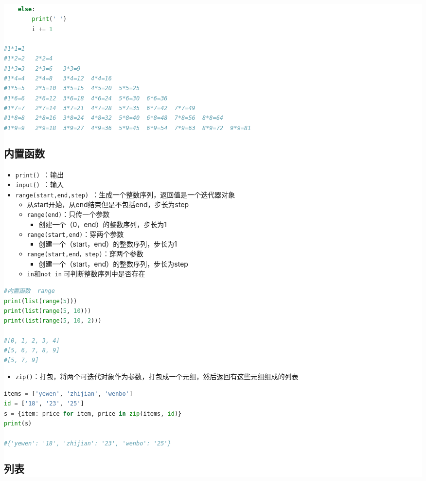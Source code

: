 ```python
    else:
        print(' ')
        i += 1
        
#1*1=1    
#1*2=2   2*2=4
#1*3=3   2*3=6   3*3=9
#1*4=4   2*4=8   3*4=12  4*4=16
#1*5=5   2*5=10  3*5=15  4*5=20  5*5=25
#1*6=6   2*6=12  3*6=18  4*6=24  5*6=30  6*6=36
#1*7=7   2*7=14  3*7=21  4*7=28  5*7=35  6*7=42  7*7=49
#1*8=8   2*8=16  3*8=24  4*8=32  5*8=40  6*8=48  7*8=56  8*8=64
#1*9=9   2*9=18  3*9=27  4*9=36  5*9=45  6*9=54  7*9=63  8*9=72  9*9=81
```

## 内置函数

- `print() `：输出
- `input() `：输入
- `range(start,end,step) `：生成一个整数序列，返回值是一个迭代器对象
  - 从start开始，从end结束但是不包括end，步长为step
  - `range(end)`：只传一个参数
    - 创建一个（0，end）的整数序列，步长为1
  - `range(start,end)`：穿两个参数
    - 创建一个（start，end）的整数序列，步长为1
  - `range(start,end，step)`：穿两个参数
    - 创建一个（start，end）的整数序列，步长为step
  - `in`和`not in` 可判断整数序列中是否存在

```python
#内置函数  range
print(list(range(5)))
print(list(range(5, 10)))
print(list(range(5, 10, 2)))

#[0, 1, 2, 3, 4]
#[5, 6, 7, 8, 9]
#[5, 7, 9]
```

- `zip()`：打包，将两个可迭代对象作为参数，打包成一个元组，然后返回有这些元组组成的列表

```python
items = ['yewen', 'zhijian', 'wenbo']
id = ['18', '23', '25']
s = {item: price for item, price in zip(items, id)}
print(s)

#{'yewen': '18', 'zhijian': '23', 'wenbo': '25'}
```

## 列表
